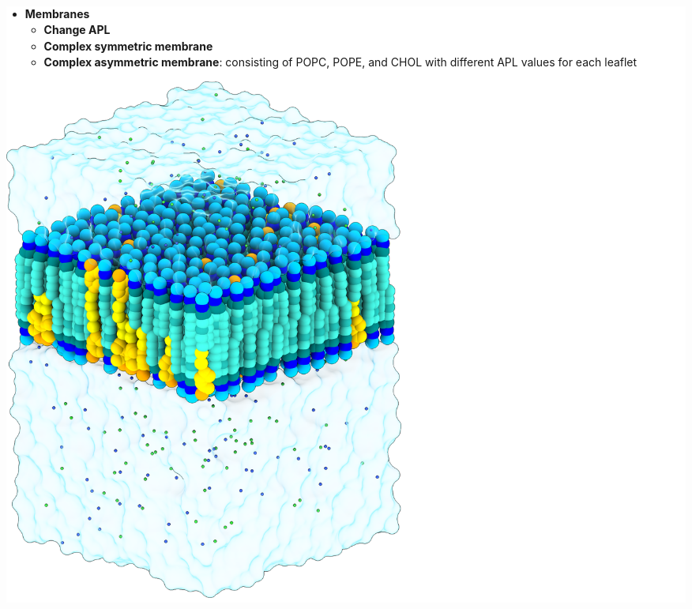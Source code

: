 * **Membranes**
    * **Change APL**
    * **Complex symmetric membrane**
    * **Complex asymmetric membrane**: consisting of POPC, POPE, and CHOL with different APL values for each leaflet

<img src="figures/Membranes3_ComplexAsymmetricMembrane.png" width="500">
